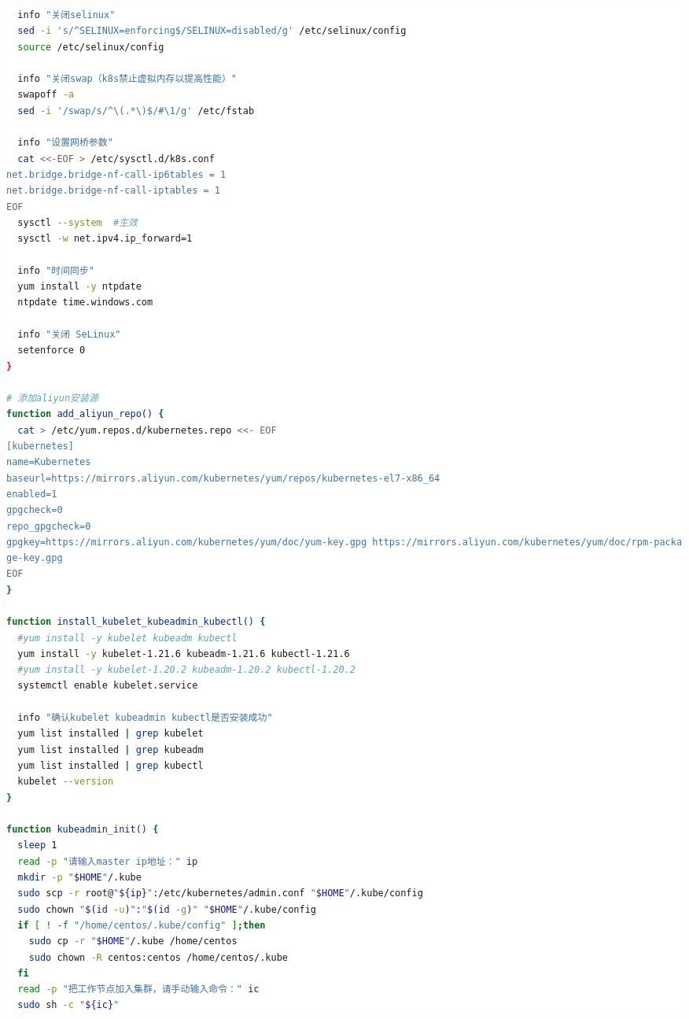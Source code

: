 ```bash
  info "关闭selinux"
  sed -i 's/^SELINUX=enforcing$/SELINUX=disabled/g' /etc/selinux/config
  source /etc/selinux/config

  info "关闭swap（k8s禁止虚拟内存以提高性能）"
  swapoff -a
  sed -i '/swap/s/^\(.*\)$/#\1/g' /etc/fstab

  info "设置网桥参数"
  cat <<-EOF > /etc/sysctl.d/k8s.conf
net.bridge.bridge-nf-call-ip6tables = 1
net.bridge.bridge-nf-call-iptables = 1
EOF
  sysctl --system  #生效
  sysctl -w net.ipv4.ip_forward=1

  info "时间同步"
  yum install -y ntpdate
  ntpdate time.windows.com
  
  info "关闭 SeLinux"
  setenforce 0
}

# 添加aliyun安装源
function add_aliyun_repo() {
  cat > /etc/yum.repos.d/kubernetes.repo <<- EOF
[kubernetes]
name=Kubernetes
baseurl=https://mirrors.aliyun.com/kubernetes/yum/repos/kubernetes-el7-x86_64
enabled=1
gpgcheck=0
repo_gpgcheck=0
gpgkey=https://mirrors.aliyun.com/kubernetes/yum/doc/yum-key.gpg https://mirrors.aliyun.com/kubernetes/yum/doc/rpm-package-key.gpg
EOF
}

function install_kubelet_kubeadmin_kubectl() {
  #yum install -y kubelet kubeadm kubectl
  yum install -y kubelet-1.21.6 kubeadm-1.21.6 kubectl-1.21.6
  #yum install -y kubelet-1.20.2 kubeadm-1.20.2 kubectl-1.20.2
  systemctl enable kubelet.service

  info "确认kubelet kubeadmin kubectl是否安装成功"
  yum list installed | grep kubelet
  yum list installed | grep kubeadm
  yum list installed | grep kubectl
  kubelet --version
}

function kubeadmin_init() {
  sleep 1
  read -p "请输入master ip地址：" ip
  mkdir -p "$HOME"/.kube
  sudo scp -r root@"${ip}":/etc/kubernetes/admin.conf "$HOME"/.kube/config
  sudo chown "$(id -u)":"$(id -g)" "$HOME"/.kube/config
  if [ ! -f "/home/centos/.kube/config" ];then
    sudo cp -r "$HOME"/.kube /home/centos
    sudo chown -R centos:centos /home/centos/.kube
  fi
  read -p "把工作节点加入集群，请手动输入命令：" ic
  sudo sh -c "${ic}"
```